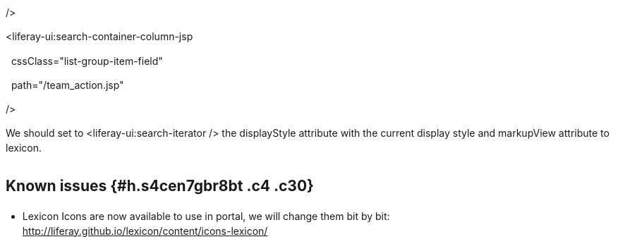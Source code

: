 /\>

\<liferay-ui:search-container-column-jsp

  cssClass="list-group-item-field"

  path="/team\_action.jsp"

/\>

We should set to \<liferay-ui:search-iterator /\> the
displayStyle attribute with the current display style and markupView
attribute to lexicon.

Known issues {#h.s4cen7gbr8bt .c4 .c30}
------------

-   Lexicon Icons are now available to use in portal, we will change
    them bit by bit:\
    http://liferay.github.io/lexicon/content/icons-lexicon/
